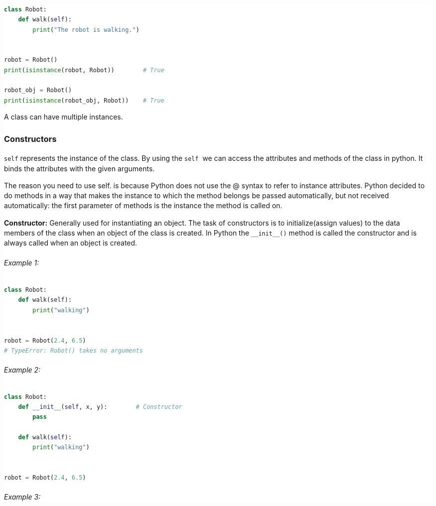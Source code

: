 ```python
class Robot:
    def walk(self):
        print("The robot is walking.")


robot = Robot()
print(isinstance(robot, Robot))        # True

robot_obj = Robot()
print(isinstance(robot_obj, Robot))    # True
```

A class can have multiple instances.

### Constructors

`self` represents the instance of the class. By using the `self`  we can access the attributes and methods of the class in python. It binds the attributes with the given arguments.

The reason you need to use self. is because Python does not use the @ syntax to refer to instance attributes. Python decided to do methods in a way that makes the instance to which the method belongs be passed automatically, but not received automatically: the first parameter of methods is the instance the method is called on.

**Constructor:**  Generally used for instantiating an object. The task of constructors is to initialize(assign values) to the data members of the class when an object of the class is created. In Python the `__init__()` method is called the constructor and is always called when an object is created.

###### Example 1:

```python
class Robot:
    def walk(self):
        print("walking")


robot = Robot(2.4, 6.5)
# TypeError: Robot() takes no arguments
```

###### Example 2:

```python
class Robot:
    def __init__(self, x, y):        # Constructor
        pass

    def walk(self):
        print("walking")


robot = Robot(2.4, 6.5)
```

###### Example 3:
